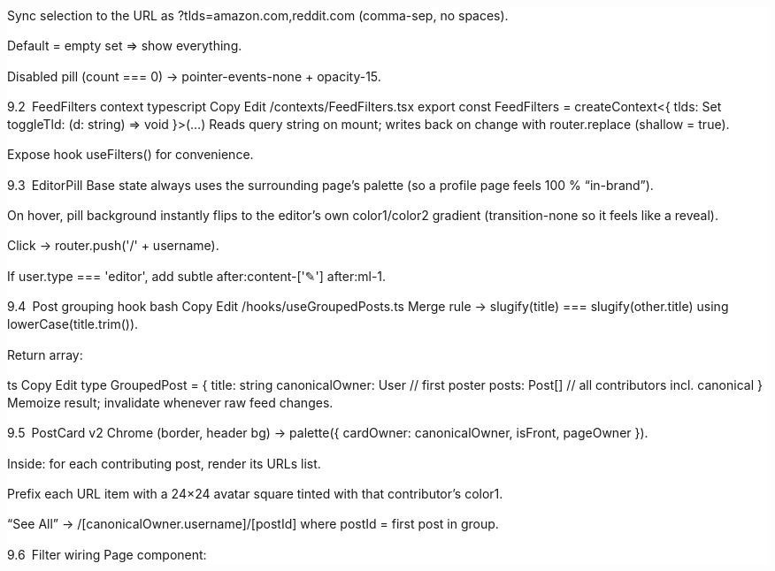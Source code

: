 Sync selection to the URL as ?tlds=amazon.com,reddit.com (comma-sep, no spaces).

Default = empty set ⇒ show everything.

Disabled pill (count === 0) → pointer-events-none + opacity-15.

9.2 FeedFilters context
typescript
Copy
Edit
/contexts/FeedFilters.tsx
export const FeedFilters = createContext<{
  tlds: Set<string>
  toggleTld: (d: string) => void
}>(…)
Reads query string on mount; writes back on change with router.replace (shallow = true).

Expose hook useFilters() for convenience.

9.3 EditorPill
Base state always uses the surrounding page’s palette (so a profile page feels 100 % “in-brand”).

On hover, pill background instantly flips to the editor’s own color1/color2 gradient (transition-none so it feels like a reveal).

Click → router.push('/' + username).

If user.type === 'editor', add subtle after:content-['✎'] after:ml-1.

9.4 Post grouping hook
bash
Copy
Edit
/hooks/useGroupedPosts.ts
Merge rule → slugify(title) === slugify(other.title) using lowerCase(title.trim()).

Return array:

ts
Copy
Edit
type GroupedPost = {
  title: string
  canonicalOwner: User   // first poster
  posts: Post[]          // all contributors incl. canonical
}
Memoize result; invalidate whenever raw feed changes.

9.5 PostCard v2
Chrome (border, header bg) → palette({ cardOwner: canonicalOwner, isFront, pageOwner }).

Inside: for each contributing post, render its URLs list.

Prefix each URL item with a 24×24 avatar square tinted with that contributor’s color1.

“See All” → /[canonicalOwner.username]/[postId] where postId = first post in group.

9.6 Filter wiring
Page component:
